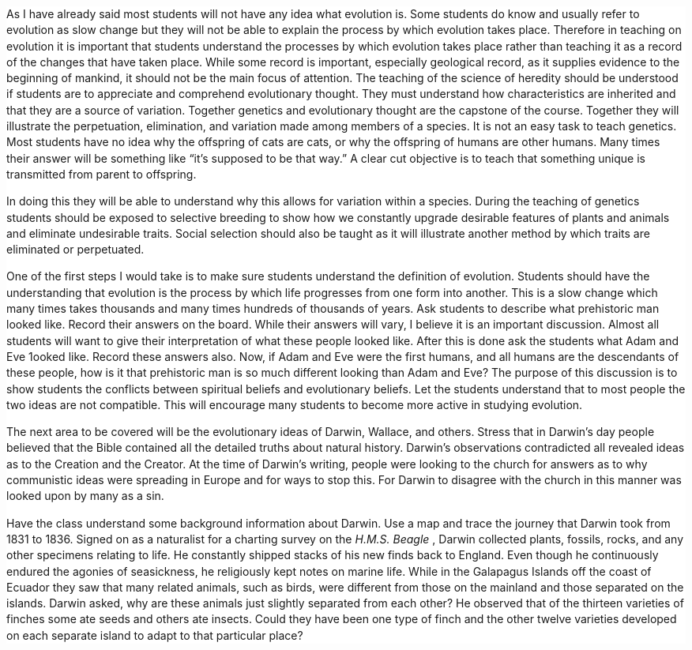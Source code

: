  <p>
  As I have already said most students will not have any idea what evolution is. Some students do know and usually refer to evolution as slow change but they will not be able to explain the process by which evolution takes place. Therefore in teaching on evolution it is important that students understand the processes by which evolution takes place rather than teaching it as a record of the changes that have taken place. While some record is important, especially geological record, as it supplies evidence to the beginning of mankind, it should not be the main focus of attention. The teaching of the science of heredity should be understood if students are to appreciate and comprehend evolutionary thought. They must understand how characteristics are inherited and that they are a source of variation. Together genetics and evolutionary thought are the capstone of the course. Together they will illustrate the perpetuation, elimination, and variation made among members of a species. It is not an easy task to teach genetics. Most students have no idea why the offspring of cats are cats, or why the offspring of humans are other humans. Many times their answer will be something like “it’s supposed to be that way.” A clear cut objective is to teach that something unique is transmitted from parent to offspring.
 </p>
 <p>
  In doing this they will be able
  <b>
  </b>
  to understand why this allows for variation within a species. During the teaching of genetics students should be exposed to selective breeding to show how we constantly upgrade desirable features of plants and animals and eliminate undesirable traits. Social selection should also be taught as it will illustrate another method by which traits are eliminated or perpetuated.
 </p>
 <p>
  One of the first steps I would take is to make sure students understand the definition of evolution. Students should have the understanding that evolution is the process by which life progresses from one form into another. This is a slow change which many times takes thousands and many times hundreds of thousands of years. Ask students to describe what prehistoric man looked like. Record their answers on the board. While their answers will vary, I believe it is an important discussion. Almost all students will want to give their interpretation of what these people looked like. After this is done ask the students what Adam and Eve 1ooked like. Record these answers also. Now, if Adam and Eve were the first humans, and all humans are the descendants of these people, how is it that prehistoric man is so much different looking than Adam and Eve? The purpose of this discussion is to show students the conflicts between spiritual beliefs and evolutionary beliefs. Let the students understand that to most people the two ideas are not compatible. This will encourage many students to become more active in studying evolution.
 </p>
 <p>
  The next area to be covered will be the evolutionary ideas of Darwin, Wallace, and others. Stress that in Darwin’s day people believed that the Bible contained all the detailed truths about natural history. Darwin’s observations contradicted all revealed ideas as to the Creation and the Creator. At the time of Darwin’s writing, people were looking to the church for answers as to why communistic ideas were spreading in Europe and for ways to stop this. For Darwin to disagree with the church in this manner was looked upon by many as a sin.
 </p>
 <p>
  Have the class understand some background information about Darwin. Use a map and trace the journey that Darwin took from 1831 to 1836. Signed on as a naturalist for a charting survey on the
  <i>
   H.M.S. Beagle
  </i>
  , Darwin collected plants, fossils, rocks, and any other specimens relating to life. He constantly shipped stacks of his new finds back to England. Even though he continuously endured the agonies of seasickness, he religiously kept notes on marine life. While in the Galapagus Islands off the coast of Ecuador they saw that many related animals, such as birds, were different from those on the mainland and those separated on the islands. Darwin asked, why are these animals just slightly separated from each other? He observed that of the thirteen varieties of finches some ate seeds and others ate insects. Could they have been one type of finch and the other twelve varieties developed on each separate island to adapt to that
  <b>
  </b>
  particular place?